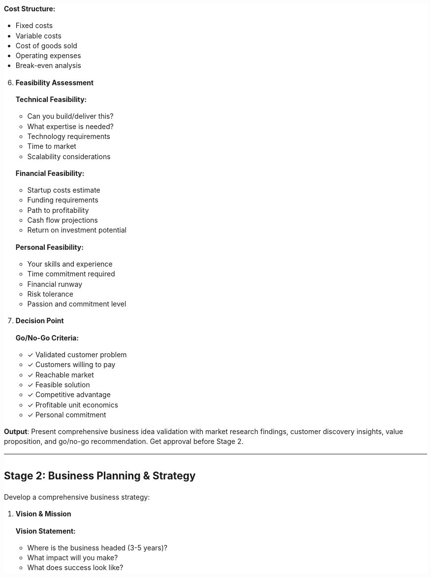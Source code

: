    **Cost Structure:**
   - Fixed costs
   - Variable costs
   - Cost of goods sold
   - Operating expenses
   - Break-even analysis

6. **Feasibility Assessment**

   **Technical Feasibility:**
   - Can you build/deliver this?
   - What expertise is needed?
   - Technology requirements
   - Time to market
   - Scalability considerations

   **Financial Feasibility:**
   - Startup costs estimate
   - Funding requirements
   - Path to profitability
   - Cash flow projections
   - Return on investment potential

   **Personal Feasibility:**
   - Your skills and experience
   - Time commitment required
   - Financial runway
   - Risk tolerance
   - Passion and commitment level

7. **Decision Point**

   **Go/No-Go Criteria:**
   - ✓ Validated customer problem
   - ✓ Customers willing to pay
   - ✓ Reachable market
   - ✓ Feasible solution
   - ✓ Competitive advantage
   - ✓ Profitable unit economics
   - ✓ Personal commitment

**Output**: Present comprehensive business idea validation with market research findings, customer discovery insights, value proposition, and go/no-go recommendation. Get approval before Stage 2.

---

## Stage 2: Business Planning & Strategy

Develop a comprehensive business strategy:

1. **Vision & Mission**

   **Vision Statement:**
   - Where is the business headed (3-5 years)?
   - What impact will you make?
   - What does success look like?
